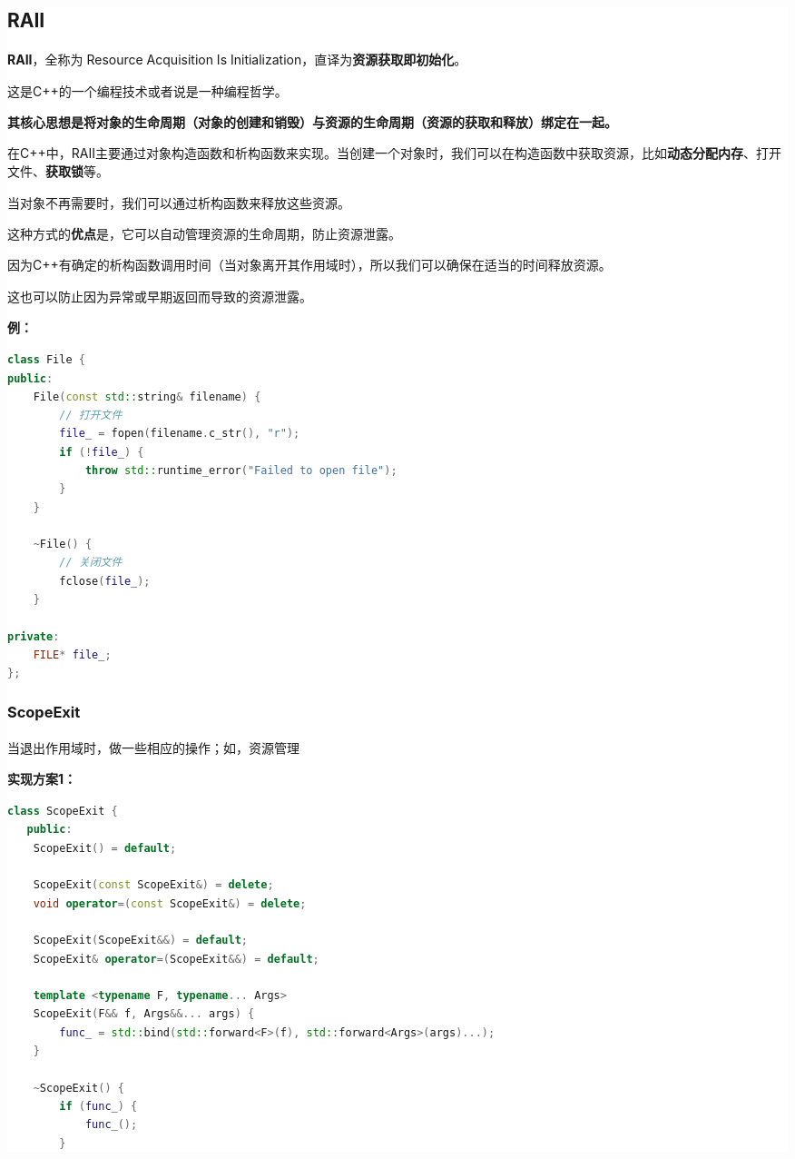 
## RAII

**RAII**，全称为 Resource Acquisition Is Initialization，直译为**资源获取即初始化**。

这是C++的一个编程技术或者说是一种编程哲学。

**其核心思想是将对象的生命周期（对象的创建和销毁）与资源的生命周期（资源的获取和释放）绑定在一起。**



在C++中，RAII主要通过对象构造函数和析构函数来实现。当创建一个对象时，我们可以在构造函数中获取资源，比如**动态分配内存**、打开文件、**获取锁**等。

当对象不再需要时，我们可以通过析构函数来释放这些资源。

这种方式的**优点**是，它可以自动管理资源的生命周期，防止资源泄露。

因为C++有确定的析构函数调用时间（当对象离开其作用域时），所以我们可以确保在适当的时间释放资源。

这也可以防止因为异常或早期返回而导致的资源泄露。

**例：**

```cpp
class File {  
public:  
    File(const std::string& filename) {  
        // 打开文件  
        file_ = fopen(filename.c_str(), "r");  
        if (!file_) {  
            throw std::runtime_error("Failed to open file");  
        }  
    }  
      
    ~File() {  
        // 关闭文件  
        fclose(file_);  
    }  
      
private:  
    FILE* file_;  
};
```

### ScopeExit

当退出作用域时，做一些相应的操作；如，资源管理

**实现方案1：**

```cpp
class ScopeExit {
   public:
    ScopeExit() = default;

    ScopeExit(const ScopeExit&) = delete;
    void operator=(const ScopeExit&) = delete;

    ScopeExit(ScopeExit&&) = default;
    ScopeExit& operator=(ScopeExit&&) = default;

    template <typename F, typename... Args>
    ScopeExit(F&& f, Args&&... args) {
        func_ = std::bind(std::forward<F>(f), std::forward<Args>(args)...);
    }

    ~ScopeExit() {
        if (func_) {
            func_();
        }
```